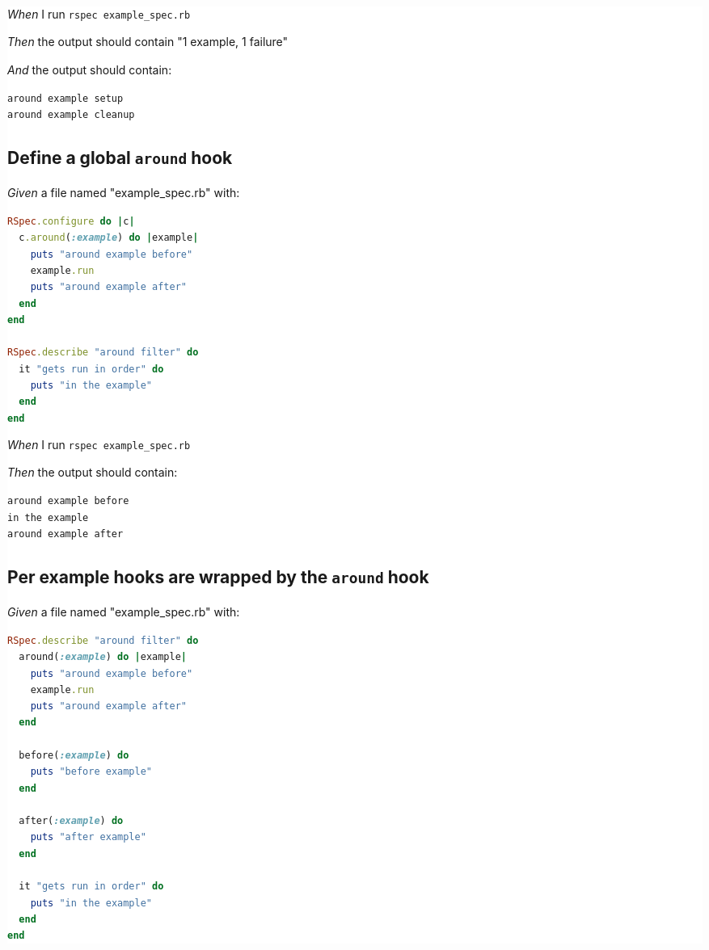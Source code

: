 _When_ I run `rspec example_spec.rb`

_Then_ the output should contain "1 example, 1 failure"

_And_ the output should contain:

```
around example setup
around example cleanup
```

## Define a global `around` hook

_Given_ a file named "example_spec.rb" with:

```ruby
RSpec.configure do |c|
  c.around(:example) do |example|
    puts "around example before"
    example.run
    puts "around example after"
  end
end

RSpec.describe "around filter" do
  it "gets run in order" do
    puts "in the example"
  end
end
```

_When_ I run `rspec example_spec.rb`

_Then_ the output should contain:

```
around example before
in the example
around example after
```

## Per example hooks are wrapped by the `around` hook

_Given_ a file named "example_spec.rb" with:

```ruby
RSpec.describe "around filter" do
  around(:example) do |example|
    puts "around example before"
    example.run
    puts "around example after"
  end

  before(:example) do
    puts "before example"
  end

  after(:example) do
    puts "after example"
  end

  it "gets run in order" do
    puts "in the example"
  end
end
```
